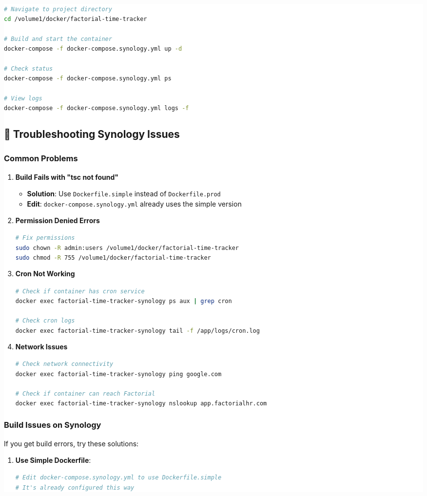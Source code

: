 ```bash
# Navigate to project directory
cd /volume1/docker/factorial-time-tracker

# Build and start the container
docker-compose -f docker-compose.synology.yml up -d

# Check status
docker-compose -f docker-compose.synology.yml ps

# View logs
docker-compose -f docker-compose.synology.yml logs -f
```

## 🐛 Troubleshooting Synology Issues

### Common Problems

1. **Build Fails with "tsc not found"**
   - **Solution**: Use `Dockerfile.simple` instead of `Dockerfile.prod`
   - **Edit**: `docker-compose.synology.yml` already uses the simple version

2. **Permission Denied Errors**
   ```bash
   # Fix permissions
   sudo chown -R admin:users /volume1/docker/factorial-time-tracker
   sudo chmod -R 755 /volume1/docker/factorial-time-tracker
   ```

3. **Cron Not Working**
   ```bash
   # Check if container has cron service
   docker exec factorial-time-tracker-synology ps aux | grep cron
   
   # Check cron logs
   docker exec factorial-time-tracker-synology tail -f /app/logs/cron.log
   ```

4. **Network Issues**
   ```bash
   # Check network connectivity
   docker exec factorial-time-tracker-synology ping google.com
   
   # Check if container can reach Factorial
   docker exec factorial-time-tracker-synology nslookup app.factorialhr.com
   ```

### Build Issues on Synology

If you get build errors, try these solutions:

1. **Use Simple Dockerfile**:
   ```bash
   # Edit docker-compose.synology.yml to use Dockerfile.simple
   # It's already configured this way
   ```

